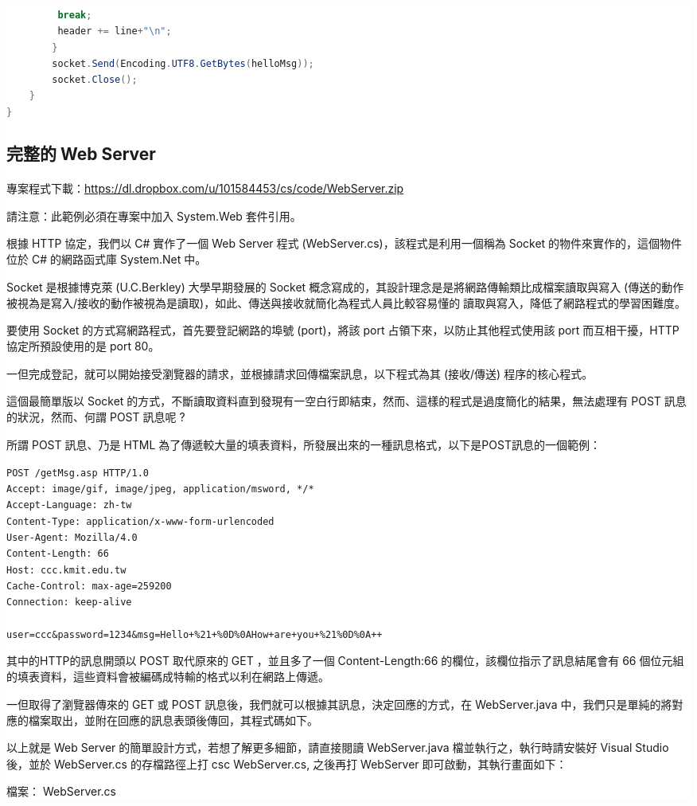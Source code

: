 ```CS
    	 break;
    	 header += line+"\n";
    	}
    	socket.Send(Encoding.UTF8.GetBytes(helloMsg));
    	socket.Close();
    }
}
```

## 完整的 Web Server

專案程式下載：<https://dl.dropbox.com/u/101584453/cs/code/WebServer.zip>

請注意：此範例必須在專案中加入 System.Web 套件引用。

根據 HTTP 協定，我們以 C# 實作了一個 Web Server 程式 (WebServer.cs)，該程式是利用一個稱為 Socket 的物件來實作的，這個物件位於 C# 的網路函式庫 System.Net 中。

Socket 是根據博克萊 (U.C.Berkley) 大學早期發展的 Socket 概念寫成的，其設計理念是是將網路傳輸類比成檔案讀取與寫入 (傳送的動作被視為是寫入/接收的動作被視為是讀取)，如此、傳送與接收就簡化為程式人員比較容易懂的
讀取與寫入，降低了網路程式的學習困難度。

要使用 Socket 的方式寫網路程式，首先要登記網路的埠號 (port)，將該 port 占領下來，以防止其他程式使用該 port 而互相干擾，HTTP 協定所預設使用的是 port 80。

一但完成登記，就可以開始接受瀏覽器的請求，並根據請求回傳檔案訊息，以下程式為其 (接收/傳送) 程序的核心程式。

這個最簡單版以 Socket 的方式，不斷讀取資料直到發現有一空白行即結束，然而、這樣的程式是過度簡化的結果，無法處理有 POST 訊息的狀況，然而、何謂 POST 訊息呢 ?


所謂 POST 訊息、乃是 HTML 為了傳遞較大量的填表資料，所發展出來的一種訊息格式，以下是POST訊息的一個範例：

```
POST /getMsg.asp HTTP/1.0
Accept: image/gif, image/jpeg, application/msword, */*
Accept-Language: zh-tw
Content-Type: application/x-www-form-urlencoded
User-Agent: Mozilla/4.0
Content-Length: 66
Host: ccc.kmit.edu.tw
Cache-Control: max-age=259200
Connection: keep-alive

user=ccc&password=1234&msg=Hello+%21+%0D%0AHow+are+you+%21%0D%0A++
```

其中的HTTP的訊息開頭以 POST 取代原來的 GET ，並且多了一個 Content-Length:66 的欄位，該欄位指示了訊息結尾會有 66 個位元組的填表資料，這些資料會被編碼成特輸的格式以利在網路上傳遞。


一但取得了瀏覽器傳來的 GET 或 POST 訊息後，我們就可以根據其訊息，決定回應的方式，在 WebServer.java 中，我們只是單純的將對應的檔案取出，並附在回應的訊息表頭後傳回，其程式碼如下。

以上就是 Web Server 的簡單設計方式，若想了解更多細節，請直接閱讀 WebServer.java 檔並執行之，執行時請安裝好 Visual Studio  後，並於 WebServer.cs 的存檔路徑上打 csc WebServer.cs, 之後再打 WebServer 即可啟動，其執行畫面如下：

檔案： WebServer.cs
